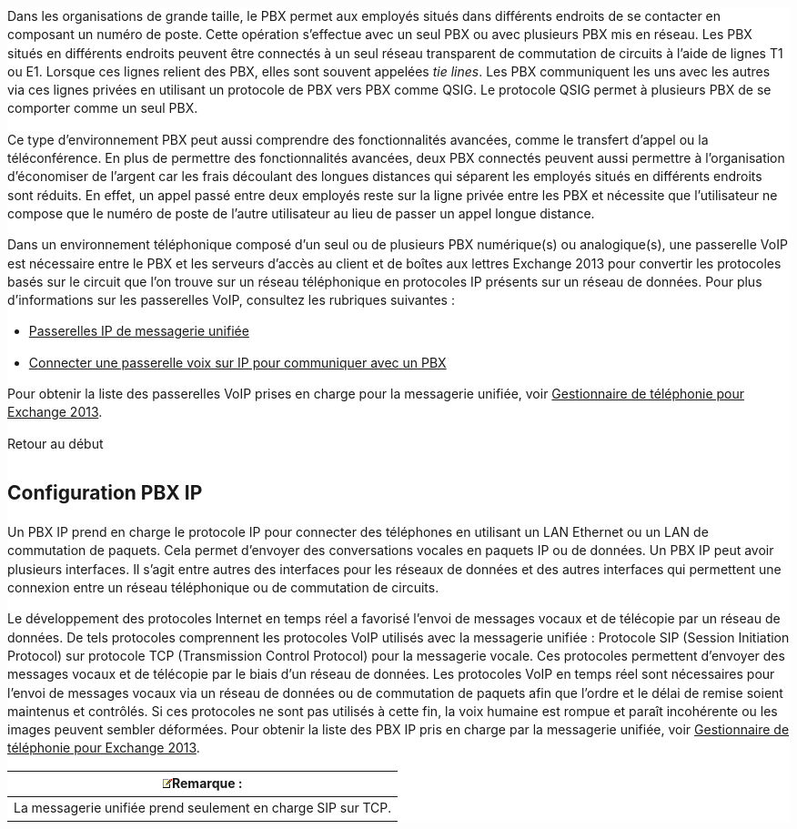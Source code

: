 
Dans les organisations de grande taille, le PBX permet aux employés situés dans différents endroits de se contacter en composant un numéro de poste. Cette opération s’effectue avec un seul PBX ou avec plusieurs PBX mis en réseau. Les PBX situés en différents endroits peuvent être connectés à un seul réseau transparent de commutation de circuits à l’aide de lignes T1 ou E1. Lorsque ces lignes relient des PBX, elles sont souvent appelées *tie lines*. Les PBX communiquent les uns avec les autres via ces lignes privées en utilisant un protocole de PBX vers PBX comme QSIG. Le protocole QSIG permet à plusieurs PBX de se comporter comme un seul PBX.

Ce type d’environnement PBX peut aussi comprendre des fonctionnalités avancées, comme le transfert d’appel ou la téléconférence. En plus de permettre des fonctionnalités avancées, deux PBX connectés peuvent aussi permettre à l’organisation d’économiser de l’argent car les frais découlant des longues distances qui séparent les employés situés en différents endroits sont réduits. En effet, un appel passé entre deux employés reste sur la ligne privée entre les PBX et nécessite que l’utilisateur ne compose que le numéro de poste de l’autre utilisateur au lieu de passer un appel longue distance.

Dans un environnement téléphonique composé d’un seul ou de plusieurs PBX numérique(s) ou analogique(s), une passerelle VoIP est nécessaire entre le PBX et les serveurs d’accès au client et de boîtes aux lettres Exchange 2013 pour convertir les protocoles basés sur le circuit que l’on trouve sur un réseau téléphonique en protocoles IP présents sur un réseau de données. Pour plus d’informations sur les passerelles VoIP, consultez les rubriques suivantes :

  - [Passerelles IP de messagerie unifiée](um-ip-gateways-exchange-2013-help.md)

  - [Connecter une passerelle voix sur IP pour communiquer avec un PBX](connect-a-voip-gateway-to-communicate-with-a-pbx-exchange-2013-help.md)

Pour obtenir la liste des passerelles VoIP prises en charge pour la messagerie unifiée, voir [Gestionnaire de téléphonie pour Exchange 2013](telephony-advisor-for-exchange-2013-exchange-2013-help.md).

Retour au début

## Configuration PBX IP

Un PBX IP prend en charge le protocole IP pour connecter des téléphones en utilisant un LAN Ethernet ou un LAN de commutation de paquets. Cela permet d’envoyer des conversations vocales en paquets IP ou de données. Un PBX IP peut avoir plusieurs interfaces. Il s’agit entre autres des interfaces pour les réseaux de données et des autres interfaces qui permettent une connexion entre un réseau téléphonique ou de commutation de circuits.

Le développement des protocoles Internet en temps réel a favorisé l’envoi de messages vocaux et de télécopie par un réseau de données. De tels protocoles comprennent les protocoles VoIP utilisés avec la messagerie unifiée : Protocole SIP (Session Initiation Protocol) sur protocole TCP (Transmission Control Protocol) pour la messagerie vocale. Ces protocoles permettent d’envoyer des messages vocaux et de télécopie par le biais d’un réseau de données. Les protocoles VoIP en temps réel sont nécessaires pour l’envoi de messages vocaux via un réseau de données ou de commutation de paquets afin que l’ordre et le délai de remise soient maintenus et contrôlés. Si ces protocoles ne sont pas utilisés à cette fin, la voix humaine est rompue et paraît incohérente ou les images peuvent sembler déformées. Pour obtenir la liste des PBX IP pris en charge par la messagerie unifiée, voir [Gestionnaire de téléphonie pour Exchange 2013](telephony-advisor-for-exchange-2013-exchange-2013-help.md).

<table>
<thead>
<tr class="header">
<th><img src="images/JJ159664.note(EXCHG.150).gif" title="Remarque" alt="Remarque" />Remarque :</th>
</tr>
</thead>
<tbody>
<tr class="odd">
<td>La messagerie unifiée prend seulement en charge SIP sur TCP.</td>
</tr>
</tbody>
</table>
